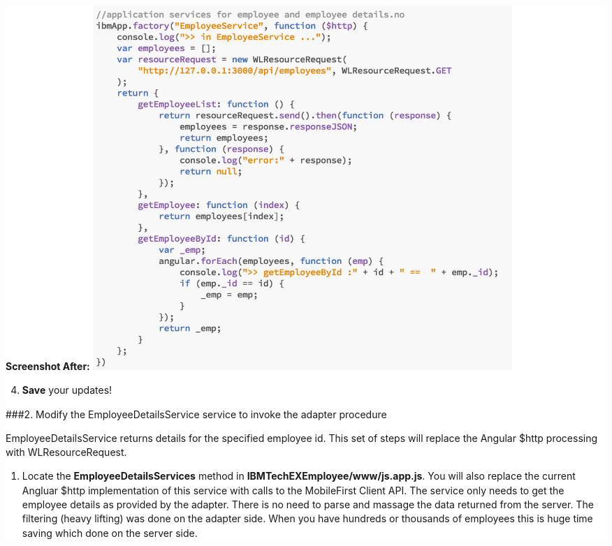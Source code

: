   **Screenshot After:**
   <img src="images/Lab11-06-EmployeeService-after1.png" width="600"/>

4. **Save** your updates!

###2. Modify the EmployeeDetailsService service to invoke the adapter procedure

EmployeeDetailsService returns details for the specified employee id.  This set of steps will replace the Angular $http processing with WLResourceRequest.

1. Locate the **EmployeeDetailsServices** method in **IBMTechEXEmployee/www/js.app.js**.  You will also replace the current Angluar $http implementation of this service with calls to the MobileFirst Client API.  The service only needs to get the employee details as provided by the adapter.  There is no need to parse and massage the data returned from the server. The filtering (heavy lifting) was done on the adapter side.  When you have hundreds or thousands of employees this is huge time saving which done on the server side.
